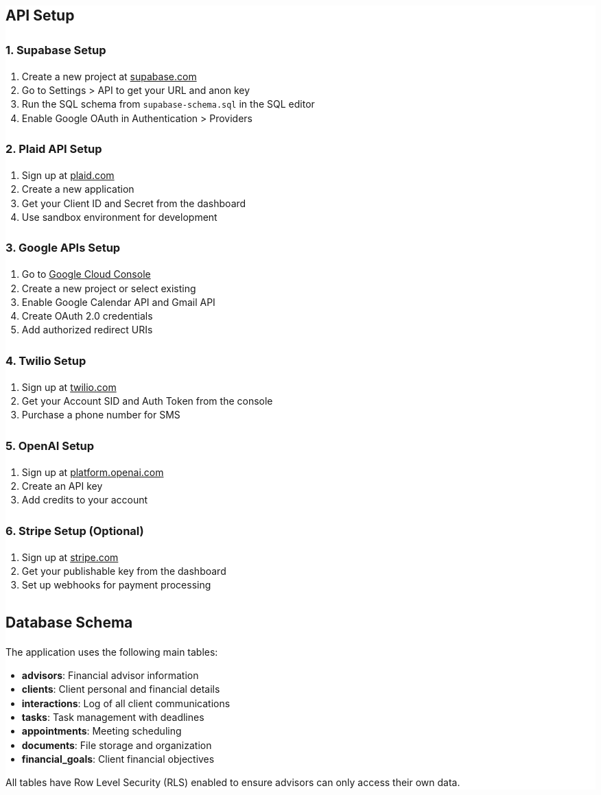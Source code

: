 ## API Setup

### 1. Supabase Setup
1. Create a new project at [supabase.com](https://supabase.com)
2. Go to Settings > API to get your URL and anon key
3. Run the SQL schema from `supabase-schema.sql` in the SQL editor
4. Enable Google OAuth in Authentication > Providers

### 2. Plaid API Setup
1. Sign up at [plaid.com](https://plaid.com)
2. Create a new application
3. Get your Client ID and Secret from the dashboard
4. Use sandbox environment for development

### 3. Google APIs Setup
1. Go to [Google Cloud Console](https://console.cloud.google.com)
2. Create a new project or select existing
3. Enable Google Calendar API and Gmail API
4. Create OAuth 2.0 credentials
5. Add authorized redirect URIs

### 4. Twilio Setup
1. Sign up at [twilio.com](https://twilio.com)
2. Get your Account SID and Auth Token from the console
3. Purchase a phone number for SMS

### 5. OpenAI Setup
1. Sign up at [platform.openai.com](https://platform.openai.com)
2. Create an API key
3. Add credits to your account

### 6. Stripe Setup (Optional)
1. Sign up at [stripe.com](https://stripe.com)
2. Get your publishable key from the dashboard
3. Set up webhooks for payment processing

## Database Schema

The application uses the following main tables:

- **advisors**: Financial advisor information
- **clients**: Client personal and financial details
- **interactions**: Log of all client communications
- **tasks**: Task management with deadlines
- **appointments**: Meeting scheduling
- **documents**: File storage and organization
- **financial_goals**: Client financial objectives

All tables have Row Level Security (RLS) enabled to ensure advisors can only access their own data.
